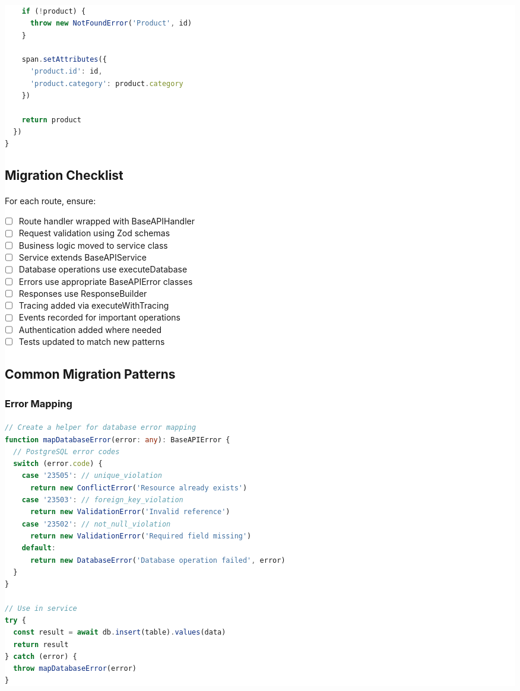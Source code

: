 ```typescript
    if (!product) {
      throw new NotFoundError('Product', id)
    }
    
    span.setAttributes({
      'product.id': id,
      'product.category': product.category
    })
    
    return product
  })
}
```

## Migration Checklist

For each route, ensure:

- [ ] Route handler wrapped with BaseAPIHandler
- [ ] Request validation using Zod schemas
- [ ] Business logic moved to service class
- [ ] Service extends BaseAPIService
- [ ] Database operations use executeDatabase
- [ ] Errors use appropriate BaseAPIError classes
- [ ] Responses use ResponseBuilder
- [ ] Tracing added via executeWithTracing
- [ ] Events recorded for important operations
- [ ] Authentication added where needed
- [ ] Tests updated to match new patterns

## Common Migration Patterns

### Error Mapping

```typescript
// Create a helper for database error mapping
function mapDatabaseError(error: any): BaseAPIError {
  // PostgreSQL error codes
  switch (error.code) {
    case '23505': // unique_violation
      return new ConflictError('Resource already exists')
    case '23503': // foreign_key_violation
      return new ValidationError('Invalid reference')
    case '23502': // not_null_violation
      return new ValidationError('Required field missing')
    default:
      return new DatabaseError('Database operation failed', error)
  }
}

// Use in service
try {
  const result = await db.insert(table).values(data)
  return result
} catch (error) {
  throw mapDatabaseError(error)
}
```
